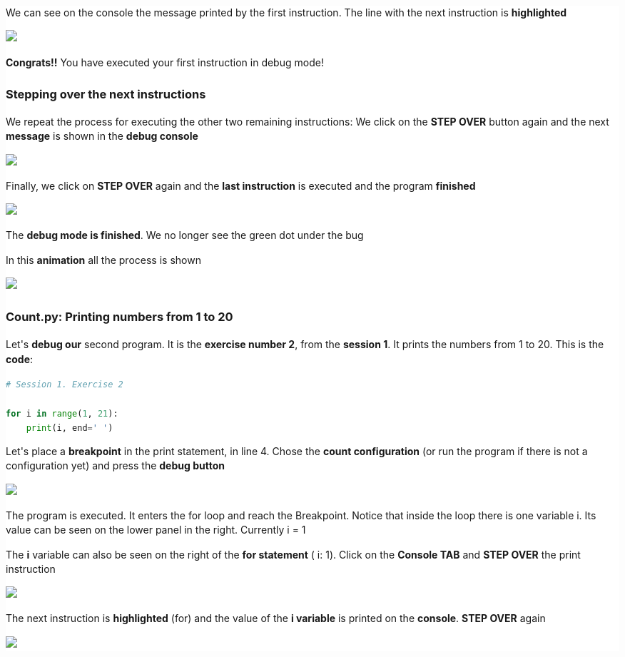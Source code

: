 We can see on the console the message printed by the first instruction. The line with the next instruction is **highlighted**

![](https://github.com/myTeachingURJC/2019-2020-PNE/raw/master/s2-tool-2/hello-08.png)

**Congrats!!** You have executed your first instruction in debug mode!

### Stepping over the next instructions

We repeat the process for executing the other two remaining instructions: We click on the **STEP OVER** button again and the next **message** is shown in the **debug console**

![](https://github.com/myTeachingURJC/2019-2020-PNE/raw/master/s2-tool-2/hello-09.png)

Finally, we click on **STEP OVER** again and the **last instruction** is executed and the program **finished**

![](https://github.com/myTeachingURJC/2019-2020-PNE/raw/master/s2-tool-2/hello-10.png)

The **debug mode is finished**. We no longer see the green dot under the bug

In this **animation** all the process is shown

![](https://github.com/myTeachingURJC/2019-2020-PNE/raw/master/s2-tool-2/hello-11.gif)

### Count.py: Printing numbers from 1 to 20

Let's **debug our** second program. It is the **exercise number 2**, from the **session 1**. It prints the numbers from 1 to 20. This is the **code**:

```python
# Session 1. Exercise 2

for i in range(1, 21):
    print(i, end=' ')
```

Let's place a **breakpoint** in the print statement, in line 4. Chose the **count configuration** (or run the program if there is not a configuration yet) and press the **debug button**

![](https://github.com/myTeachingURJC/2019-2020-PNE/raw/master/s2-tool-2/count-01.png)

The program is executed. It enters the for loop and reach the Breakpoint. Notice that inside the loop there is one variable i. Its value can be seen on the lower panel in the right. Currently i = 1

The **i** variable can also be seen on the right of the **for statement** ( i: 1). Click on the **Console TAB** and **STEP OVER** the print instruction

![](https://github.com/myTeachingURJC/2019-2020-PNE/raw/master/s2-tool-2/count-02.png)

The next instruction is **highlighted** (for) and the value of the **i variable** is printed on the **console**. **STEP OVER** again

![](https://github.com/myTeachingURJC/2019-2020-PNE/raw/master/s2-tool-2/count-03.png)
